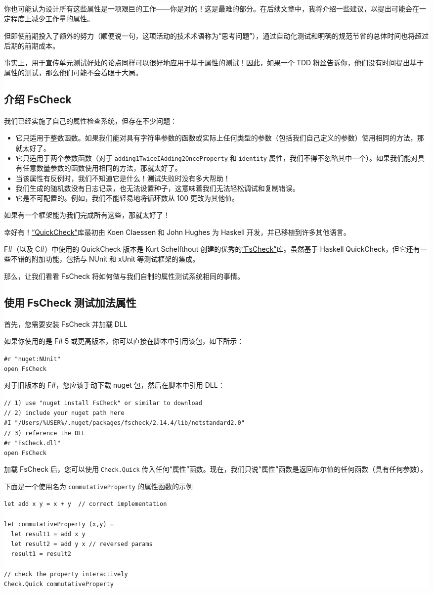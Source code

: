 你也可能认为设计所有这些属性是一项艰巨的工作——你是对的！这是最难的部分。在后续文章中，我将介绍一些建议，以提出可能会在一定程度上减少工作量的属性。

但即使前期投入了额外的努力（顺便说一句，这项活动的技术术语称为“思考问题”），通过自动化测试和明确的规范节省的总体时间也将超过后期的前期成本。

事实上，用于宣传单元测试好处的论点同样可以很好地应用于基于属性的测试！因此，如果一个 TDD 粉丝告诉你，他们没有时间提出基于属性的测试，那么他们可能不会着眼于大局。

## 介绍 FsCheck

我们已经实施了自己的属性检查系统，但存在不少问题：

- 它只适用于整数函数。如果我们能对具有字符串参数的函数或实际上任何类型的参数（包括我们自己定义的参数）使用相同的方法，那就太好了。
- 它只适用于两个参数函数（对于 `adding1TwiceIAdding2OnceProperty` 和 `identity` 属性，我们不得不忽略其中一个）。如果我们能对具有任意数量参数的函数使用相同的方法，那就太好了。
- 当该属性有反例时，我们不知道它是什么！测试失败时没有多大帮助！
- 我们生成的随机数没有日志记录，也无法设置种子，这意味着我们无法轻松调试和复制错误。
- 它是不可配置的。例如，我们不能轻易地将循环数从 100 更改为其他值。

如果有一个框架能为我们完成所有这些，那就太好了！

幸好有！[“QuickCheck”](https://en.wikipedia.org/wiki/QuickCheck)库最初由 Koen Claessen 和 John Hughes 为 Haskell 开发，并已移植到许多其他语言。

F#（以及 C#）中使用的 QuickCheck 版本是 Kurt Schelfthout 创建的优秀的[“FsCheck”](https://fscheck.github.io/FsCheck/)库。虽然基于 Haskell QuickCheck，但它还有一些不错的附加功能，包括与 NUnit 和 xUnit 等测试框架的集成。

那么，让我们看看 FsCheck 将如何做与我们自制的属性测试系统相同的事情。

## 使用 FsCheck 测试加法属性

首先，您需要安装 FsCheck 并加载 DLL

如果你使用的是 F# 5 或更高版本，你可以直接在脚本中引用该包，如下所示：

```F#
#r "nuget:NUnit"
open FsCheck
```

对于旧版本的 F#，您应该手动下载 nuget 包，然后在脚本中引用 DLL：

```F#
// 1) use "nuget install FsCheck" or similar to download
// 2) include your nuget path here
#I "/Users/%USER%/.nuget/packages/fscheck/2.14.4/lib/netstandard2.0"
// 3) reference the DLL
#r "FsCheck.dll"
open FsCheck
```

加载 FsCheck 后，您可以使用 `Check.Quick` 传入任何“属性”函数。现在，我们只说“属性”函数是返回布尔值的任何函数（具有任何参数）。

下面是一个使用名为 `commutativeProperty` 的属性函数的示例

```F#
let add x y = x + y  // correct implementation

let commutativeProperty (x,y) =
  let result1 = add x y
  let result2 = add y x // reversed params
  result1 = result2

// check the property interactively
Check.Quick commutativeProperty
```
